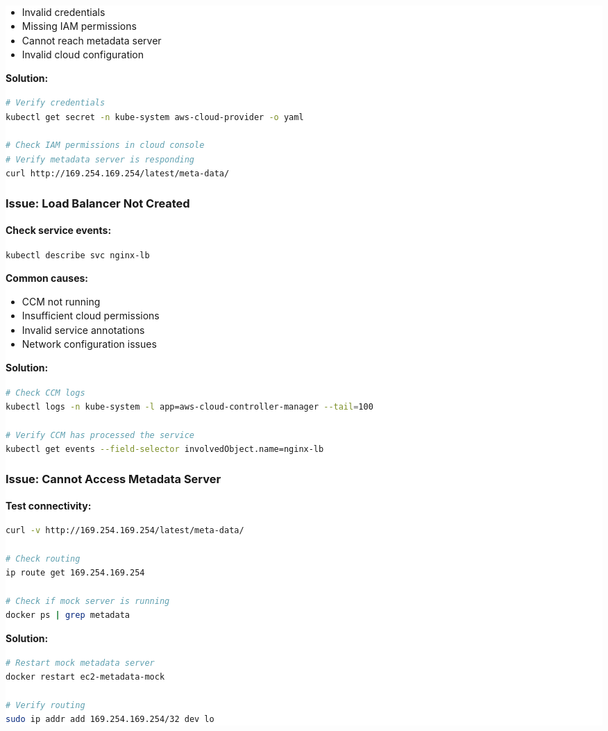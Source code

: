 - Invalid credentials
- Missing IAM permissions
- Cannot reach metadata server
- Invalid cloud configuration

**Solution:**

```bash
# Verify credentials
kubectl get secret -n kube-system aws-cloud-provider -o yaml

# Check IAM permissions in cloud console
# Verify metadata server is responding
curl http://169.254.169.254/latest/meta-data/
```

### Issue: Load Balancer Not Created

**Check service events:**

```bash
kubectl describe svc nginx-lb
```

**Common causes:**

- CCM not running
- Insufficient cloud permissions
- Invalid service annotations
- Network configuration issues

**Solution:**

```bash
# Check CCM logs
kubectl logs -n kube-system -l app=aws-cloud-controller-manager --tail=100

# Verify CCM has processed the service
kubectl get events --field-selector involvedObject.name=nginx-lb
```

### Issue: Cannot Access Metadata Server

**Test connectivity:**

```bash
curl -v http://169.254.169.254/latest/meta-data/

# Check routing
ip route get 169.254.169.254

# Check if mock server is running
docker ps | grep metadata
```

**Solution:**

```bash
# Restart mock metadata server
docker restart ec2-metadata-mock

# Verify routing
sudo ip addr add 169.254.169.254/32 dev lo
```
